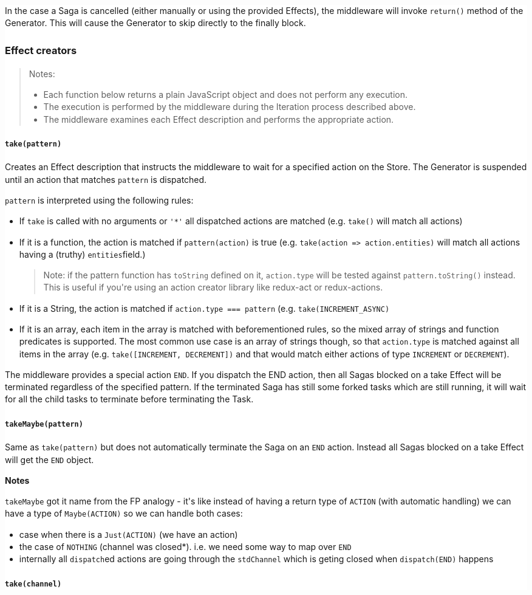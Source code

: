 In the case a Saga is cancelled \(either manually or using the provided Effects\), the middleware will invoke `return()` method of the Generator. This will cause the Generator to skip directly to the finally block.

### Effect creators

> Notes:
>
> * Each function below returns a plain JavaScript object and does not perform any execution.
> * The execution is performed by the middleware during the Iteration process described above.
> * The middleware examines each Effect description and performs the appropriate action.

#### `take(pattern)`

Creates an Effect description that instructs the middleware to wait for a specified action on the Store. The Generator is suspended until an action that matches `pattern` is dispatched.

`pattern` is interpreted using the following rules:

* If `take` is called with no arguments or `'*'` all dispatched actions are matched \(e.g. `take()` will match all actions\)
* If it is a function, the action is matched if `pattern(action)` is true \(e.g. `take(action => action.entities)` will match all actions having a \(truthy\) `entities`field.\)

  > Note: if the pattern function has `toString` defined on it, `action.type` will be tested against `pattern.toString()` instead. This is useful if you're using an action creator library like redux-act or redux-actions.

* If it is a String, the action is matched if `action.type === pattern` \(e.g. `take(INCREMENT_ASYNC)`
* If it is an array, each item in the array is matched with beforementioned rules, so the mixed array of strings and function predicates is supported. The most common use case is an array of strings though, so that `action.type` is matched against all items in the array \(e.g. `take([INCREMENT, DECREMENT])` and that would match either actions of type `INCREMENT` or `DECREMENT`\).

The middleware provides a special action `END`. If you dispatch the END action, then all Sagas blocked on a take Effect will be terminated regardless of the specified pattern. If the terminated Saga has still some forked tasks which are still running, it will wait for all the child tasks to terminate before terminating the Task.

#### `takeMaybe(pattern)`

Same as `take(pattern)` but does not automatically terminate the Saga on an `END` action. Instead all Sagas blocked on a take Effect will get the `END` object.

**Notes**

`takeMaybe` got it name from the FP analogy - it's like instead of having a return type of `ACTION` \(with automatic handling\) we can have a type of `Maybe(ACTION)` so we can handle both cases:

* case when there is a `Just(ACTION)` \(we have an action\)
* the case of `NOTHING` \(channel was closed\*\). i.e. we need some way to map over `END`
* internally all `dispatch`ed actions are going through the `stdChannel` which is geting closed when `dispatch(END)` happens

#### `take(channel)`
